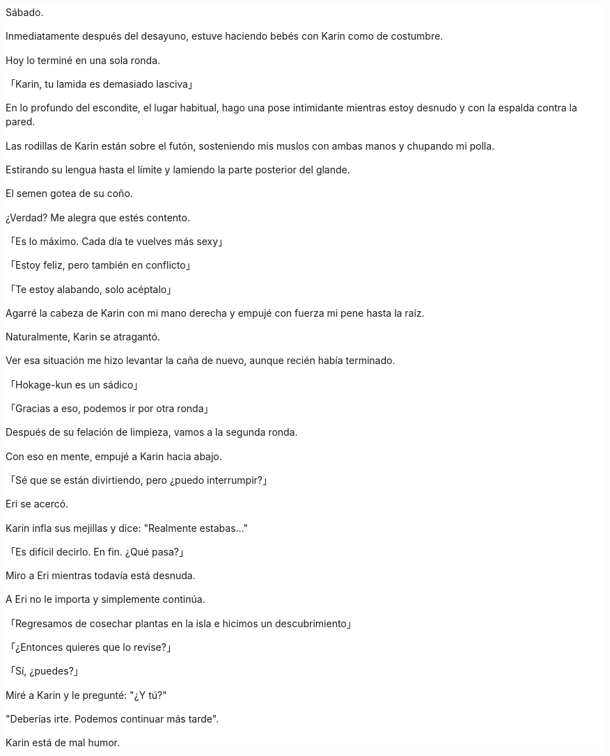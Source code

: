 
Sábado.

Inmediatamente después del desayuno, estuve haciendo bebés con Karin como de costumbre.

Hoy lo terminé en una sola ronda.

「Karin, tu lamida es demasiado lasciva」

En lo profundo del escondite, el lugar habitual, hago una pose intimidante mientras estoy desnudo y con la espalda contra la pared.

Las rodillas de Karin están sobre el futón, sosteniendo mis muslos con ambas manos y chupando mi polla.

Estirando su lengua hasta el límite y lamiendo la parte posterior del glande.

El semen gotea de su coño.

¿Verdad? Me alegra que estés contento.

「Es lo máximo. Cada día te vuelves más sexy」

「Estoy feliz, pero también en conflicto」

「Te estoy alabando, solo acéptalo」

Agarré la cabeza de Karin con mi mano derecha y empujé con fuerza mi pene hasta la raíz.

Naturalmente, Karin se atragantó.

Ver esa situación me hizo levantar la caña de nuevo, aunque recién había terminado.

「Hokage-kun es un sádico」

「Gracias a eso, podemos ir por otra ronda」

Después de su felación de limpieza, vamos a la segunda ronda.

Con eso en mente, empujé a Karin hacia abajo.

「Sé que se están divirtiendo, pero ¿puedo interrumpir?」

Eri se acercó.

Karin infla sus mejillas y dice: "Realmente estabas..."

「Es difícil decirlo. En fin. ¿Qué pasa?」

Miro a Eri mientras todavía está desnuda.

A Eri no le importa y simplemente continúa.

「Regresamos de cosechar plantas en la isla e hicimos un descubrimiento」

「¿Entonces quieres que lo revise?」

「Sí, ¿puedes?」

Miré a Karin y le pregunté: "¿Y tú?"

"Deberías irte. Podemos continuar más tarde".

Karin está de mal humor.

